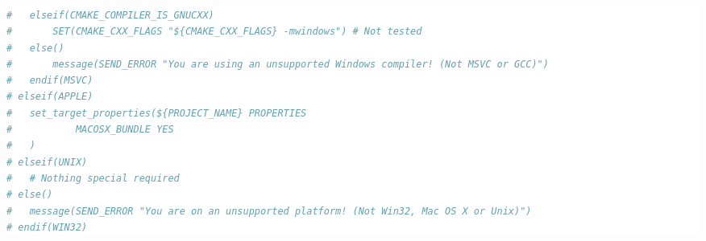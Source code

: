 ```cmake
# 	elseif(CMAKE_COMPILER_IS_GNUCXX)
# 		SET(CMAKE_CXX_FLAGS "${CMAKE_CXX_FLAGS} -mwindows") # Not tested
# 	else()
# 		message(SEND_ERROR "You are using an unsupported Windows compiler! (Not MSVC or GCC)")
# 	endif(MSVC)
# elseif(APPLE)
# 	set_target_properties(${PROJECT_NAME} PROPERTIES
# 			MACOSX_BUNDLE YES
# 	)
# elseif(UNIX)
# 	# Nothing special required
# else()
# 	message(SEND_ERROR "You are on an unsupported platform! (Not Win32, Mac OS X or Unix)")
# endif(WIN32)
```



[教程网址]: http://www.hahack.com/codes/cmake

[文件网址]: https://github.com/wzpan/cmake-demo

[am2cmake]: https://projects.kde.org/projects/kde/kdesdk/kde-dev-scripts/repository/revisions/master/changes/cmake-utils/scripts/am2cmake

[Alternative Automake2CMake]: http://emanuelgreisen.dk/stuff/kdevelop_am2cmake.php.tgz

[Converting autoconf tests]: http://www.cmake.org/Wiki/GccXmlAutoConfHints